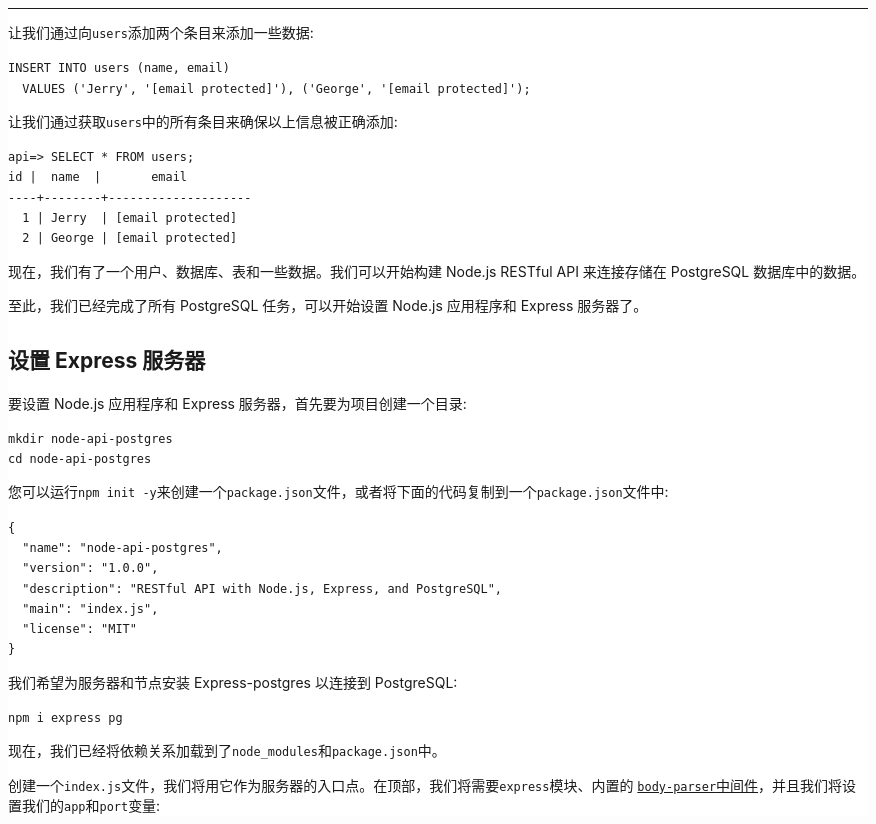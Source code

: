* * *

让我们通过向`users`添加两个条目来添加一些数据:

```
INSERT INTO users (name, email)
  VALUES ('Jerry', '[email protected]'), ('George', '[email protected]');

```

让我们通过获取`users`中的所有条目来确保以上信息被正确添加:

```
api=> SELECT * FROM users;
id |  name  |       email        
----+--------+--------------------
  1 | Jerry  | [email protected]
  2 | George | [email protected]

```

现在，我们有了一个用户、数据库、表和一些数据。我们可以开始构建 Node.js RESTful API 来连接存储在 PostgreSQL 数据库中的数据。

至此，我们已经完成了所有 PostgreSQL 任务，可以开始设置 Node.js 应用程序和 Express 服务器了。

## 设置 Express 服务器

要设置 Node.js 应用程序和 Express 服务器，首先要为项目创建一个目录:

```
mkdir node-api-postgres
cd node-api-postgres

```

您可以运行`npm init -y`来创建一个`package.json`文件，或者将下面的代码复制到一个`package.json`文件中:

```
{
  "name": "node-api-postgres",
  "version": "1.0.0",
  "description": "RESTful API with Node.js, Express, and PostgreSQL",
  "main": "index.js",
  "license": "MIT"
}

```

我们希望为服务器和节点安装 Express-postgres 以连接到 PostgreSQL:

```
npm i express pg

```

现在，我们已经将依赖关系加载到了`node_modules`和`package.json`中。

创建一个`index.js`文件，我们将用它作为服务器的入口点。在顶部，我们将需要`express`模块、内置的 [`body-parser`中间件](http://expressjs.com/en/resources/middleware/body-parser.html)，并且我们将设置我们的`app`和`port`变量:
